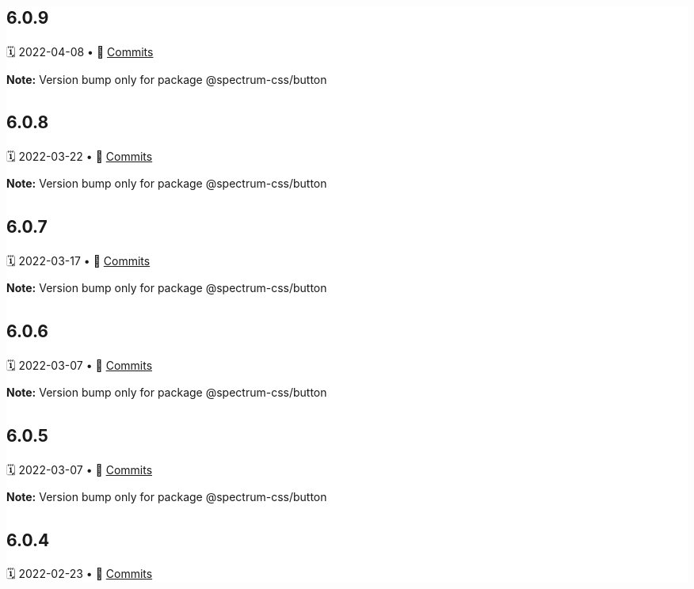 



<a name="6.0.9"></a>
## 6.0.9
🗓 2022-04-08 • 📝 [Commits](https://github.com/adobe/spectrum-css/compare/@spectrum-css/button@6.0.8...@spectrum-css/button@6.0.9)

**Note:** Version bump only for package @spectrum-css/button





<a name="6.0.8"></a>
## 6.0.8
🗓 2022-03-22 • 📝 [Commits](https://github.com/adobe/spectrum-css/compare/@spectrum-css/button@6.0.7...@spectrum-css/button@6.0.8)

**Note:** Version bump only for package @spectrum-css/button





<a name="6.0.7"></a>
## 6.0.7
🗓 2022-03-17 • 📝 [Commits](https://github.com/adobe/spectrum-css/compare/@spectrum-css/button@6.0.6...@spectrum-css/button@6.0.7)

**Note:** Version bump only for package @spectrum-css/button





<a name="6.0.6"></a>
## 6.0.6
🗓 2022-03-07 • 📝 [Commits](https://github.com/adobe/spectrum-css/compare/@spectrum-css/button@6.0.5...@spectrum-css/button@6.0.6)

**Note:** Version bump only for package @spectrum-css/button





<a name="6.0.5"></a>
## 6.0.5
🗓 2022-03-07 • 📝 [Commits](https://github.com/adobe/spectrum-css/compare/@spectrum-css/button@6.0.4...@spectrum-css/button@6.0.5)

**Note:** Version bump only for package @spectrum-css/button





<a name="6.0.4"></a>
## 6.0.4
🗓 2022-02-23 • 📝 [Commits](https://github.com/adobe/spectrum-css/compare/@spectrum-css/button@6.0.3...@spectrum-css/button@6.0.4)
